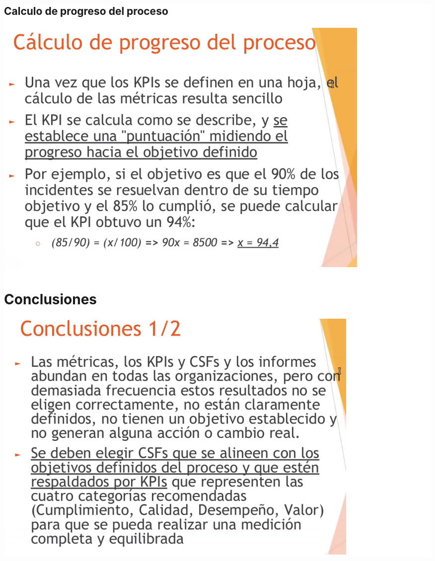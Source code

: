 ## Calculo de progreso del proceso
![](images/2022-06-26-14-34-31.png) 

# Conclusiones
![](images/2022-06-26-14-37-27.png) 
